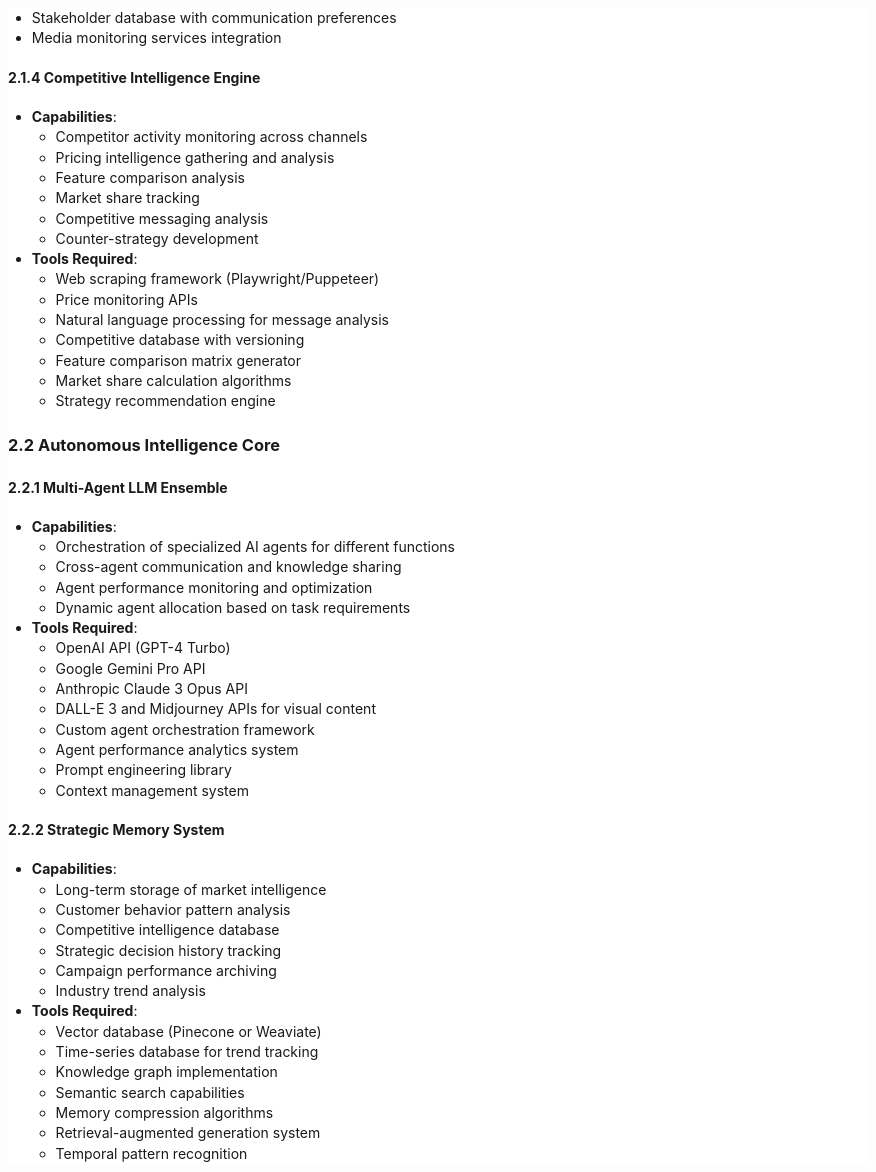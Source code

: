   - Stakeholder database with communication preferences
  - Media monitoring services integration

#### 2.1.4 Competitive Intelligence Engine
- **Capabilities**:
  - Competitor activity monitoring across channels
  - Pricing intelligence gathering and analysis
  - Feature comparison analysis
  - Market share tracking
  - Competitive messaging analysis
  - Counter-strategy development
- **Tools Required**:
  - Web scraping framework (Playwright/Puppeteer)
  - Price monitoring APIs
  - Natural language processing for message analysis
  - Competitive database with versioning
  - Feature comparison matrix generator
  - Market share calculation algorithms
  - Strategy recommendation engine

### 2.2 Autonomous Intelligence Core

#### 2.2.1 Multi-Agent LLM Ensemble
- **Capabilities**:
  - Orchestration of specialized AI agents for different functions
  - Cross-agent communication and knowledge sharing
  - Agent performance monitoring and optimization
  - Dynamic agent allocation based on task requirements
- **Tools Required**:
  - OpenAI API (GPT-4 Turbo)
  - Google Gemini Pro API
  - Anthropic Claude 3 Opus API
  - DALL-E 3 and Midjourney APIs for visual content
  - Custom agent orchestration framework
  - Agent performance analytics system
  - Prompt engineering library
  - Context management system

#### 2.2.2 Strategic Memory System
- **Capabilities**:
  - Long-term storage of market intelligence
  - Customer behavior pattern analysis
  - Competitive intelligence database
  - Strategic decision history tracking
  - Campaign performance archiving
  - Industry trend analysis
- **Tools Required**:
  - Vector database (Pinecone or Weaviate)
  - Time-series database for trend tracking
  - Knowledge graph implementation
  - Semantic search capabilities
  - Memory compression algorithms
  - Retrieval-augmented generation system
  - Temporal pattern recognition
